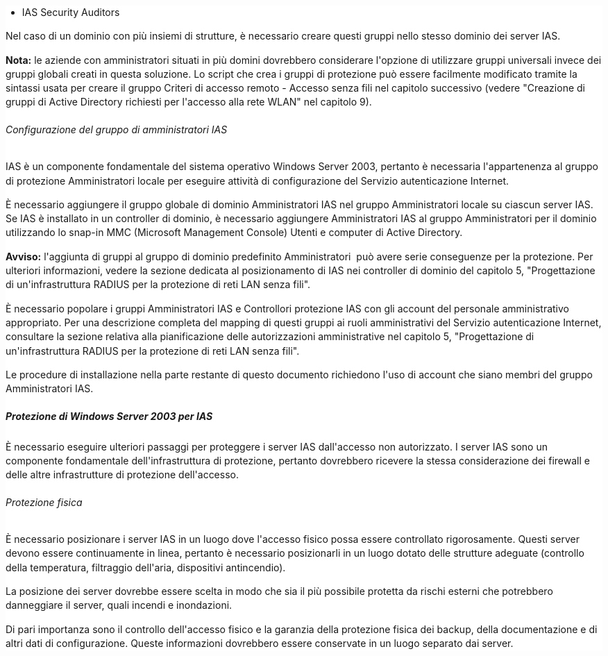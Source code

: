 -   IAS Security Auditors

Nel caso di un dominio con più insiemi di strutture, è necessario creare questi gruppi nello stesso dominio dei server IAS.

**Nota:** le aziende con amministratori situati in più domini dovrebbero considerare l'opzione di utilizzare gruppi universali invece dei gruppi globali creati in questa soluzione. Lo script che crea i gruppi di protezione può essere facilmente modificato tramite la sintassi usata per creare il gruppo Criteri di accesso remoto - Accesso senza fili nel capitolo successivo (vedere "Creazione di gruppi di Active Directory richiesti per l'accesso alla rete WLAN" nel capitolo 9).

###### Configurazione del gruppo di amministratori IAS

IAS è un componente fondamentale del sistema operativo Windows Server 2003, pertanto è necessaria l'appartenenza al gruppo di protezione Amministratori locale per eseguire attività di configurazione del Servizio autenticazione Internet.

È necessario aggiungere il gruppo globale di dominio Amministratori IAS nel gruppo Amministratori locale su ciascun server IAS. Se IAS è installato in un controller di dominio, è necessario aggiungere Amministratori IAS al gruppo Amministratori per il dominio utilizzando lo snap-in MMC (Microsoft Management Console) Utenti e computer di Active Directory.

**Avviso:** l'aggiunta di gruppi al gruppo di dominio predefinito Amministratori  può avere serie conseguenze per la protezione. Per ulteriori informazioni, vedere la sezione dedicata al posizionamento di IAS nei controller di dominio del capitolo 5, "Progettazione di un'infrastruttura RADIUS per la protezione di reti LAN senza fili".

È necessario popolare i gruppi Amministratori IAS e Controllori protezione IAS con gli account del personale amministrativo appropriato. Per una descrizione completa del mapping di questi gruppi ai ruoli amministrativi del Servizio autenticazione Internet, consultare la sezione relativa alla pianificazione delle autorizzazioni amministrative nel capitolo 5, "Progettazione di un'infrastruttura RADIUS per la protezione di reti LAN senza fili".

Le procedure di installazione nella parte restante di questo documento richiedono l'uso di account che siano membri del gruppo Amministratori IAS.

##### Protezione di Windows Server 2003 per IAS

È necessario eseguire ulteriori passaggi per proteggere i server IAS dall'accesso non autorizzato. I server IAS sono un componente fondamentale dell'infrastruttura di protezione, pertanto dovrebbero ricevere la stessa considerazione dei firewall e delle altre infrastrutture di protezione dell'accesso.

###### Protezione fisica

È necessario posizionare i server IAS in un luogo dove l'accesso fisico possa essere controllato rigorosamente. Questi server devono essere continuamente in linea, pertanto è necessario posizionarli in un luogo dotato delle strutture adeguate (controllo della temperatura, filtraggio dell'aria, dispositivi antincendio).

La posizione dei server dovrebbe essere scelta in modo che sia il più possibile protetta da rischi esterni che potrebbero danneggiare il server, quali incendi e inondazioni.

Di pari importanza sono il controllo dell'accesso fisico e la garanzia della protezione fisica dei backup, della documentazione e di altri dati di configurazione. Queste informazioni dovrebbero essere conservate in un luogo separato dai server.
